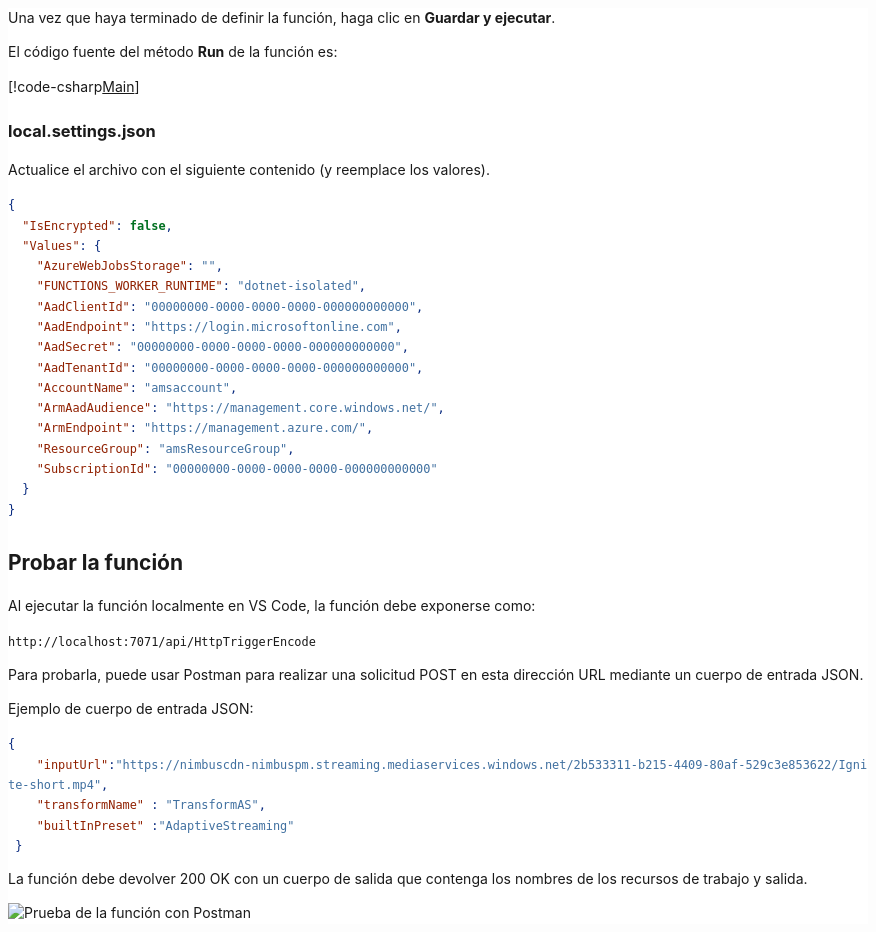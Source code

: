 Una vez que haya terminado de definir la función, haga clic en **Guardar y ejecutar**.

El código fuente del método **Run** de la función es:

[!code-csharp[Main](../../../media-services-v3-dotnet-core-functions-integration/Tutorial/HttpTriggerEncode.cs#Run)]

### <a name="localsettingsjson"></a>local.settings.json

Actualice el archivo con el siguiente contenido (y reemplace los valores).

```json
{
  "IsEncrypted": false,
  "Values": {
    "AzureWebJobsStorage": "",
    "FUNCTIONS_WORKER_RUNTIME": "dotnet-isolated",
    "AadClientId": "00000000-0000-0000-0000-000000000000",
    "AadEndpoint": "https://login.microsoftonline.com",
    "AadSecret": "00000000-0000-0000-0000-000000000000",
    "AadTenantId": "00000000-0000-0000-0000-000000000000",
    "AccountName": "amsaccount",
    "ArmAadAudience": "https://management.core.windows.net/",
    "ArmEndpoint": "https://management.azure.com/",
    "ResourceGroup": "amsResourceGroup",
    "SubscriptionId": "00000000-0000-0000-0000-000000000000"
  }
}
```

## <a name="test-your-function"></a>Probar la función

Al ejecutar la función localmente en VS Code, la función debe exponerse como: 

```url
http://localhost:7071/api/HttpTriggerEncode
```

Para probarla, puede usar Postman para realizar una solicitud POST en esta dirección URL mediante un cuerpo de entrada JSON.

Ejemplo de cuerpo de entrada JSON:

```json
{
    "inputUrl":"https://nimbuscdn-nimbuspm.streaming.mediaservices.windows.net/2b533311-b215-4409-80af-529c3e853622/Ignite-short.mp4",
    "transformName" : "TransformAS",
    "builtInPreset" :"AdaptiveStreaming"
 }
```

La función debe devolver 200 OK con un cuerpo de salida que contenga los nombres de los recursos de trabajo y salida.

![Prueba de la función con Postman](./Media/integrate-azure-functions-dotnet-how-to/postman.png)
